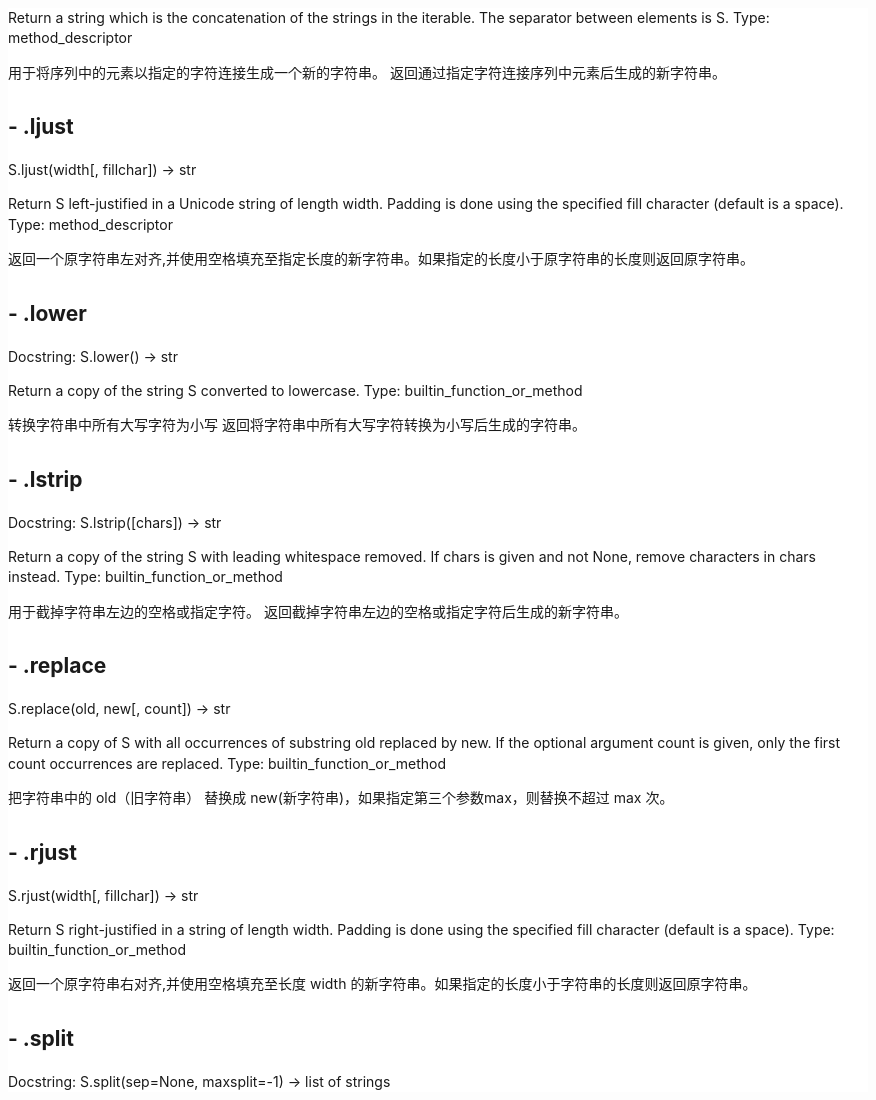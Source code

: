 Return a string which is the concatenation of the strings in the
iterable.  The separator between elements is S.
Type:      method_descriptor

用于将序列中的元素以指定的字符连接生成一个新的字符串。
返回通过指定字符连接序列中元素后生成的新字符串。
## - .ljust
S.ljust(width[, fillchar]) -> str

Return S left-justified in a Unicode string of length width. Padding is
done using the specified fill character (default is a space).
Type:      method_descriptor

返回一个原字符串左对齐,并使用空格填充至指定长度的新字符串。如果指定的长度小于原字符串的长度则返回原字符串。

## - .lower
Docstring:
S.lower() -> str

Return a copy of the string S converted to lowercase.
Type:      builtin_function_or_method

转换字符串中所有大写字符为小写
返回将字符串中所有大写字符转换为小写后生成的字符串。
## - .lstrip
Docstring:
S.lstrip([chars]) -> str

Return a copy of the string S with leading whitespace removed.
If chars is given and not None, remove characters in chars instead.
Type:      builtin_function_or_method

用于截掉字符串左边的空格或指定字符。
返回截掉字符串左边的空格或指定字符后生成的新字符串。
## - .replace
S.replace(old, new[, count]) -> str

Return a copy of S with all occurrences of substring
old replaced by new.  If the optional argument count is
given, only the first count occurrences are replaced.
Type:      builtin_function_or_method

把字符串中的 old（旧字符串） 替换成 new(新字符串)，如果指定第三个参数max，则替换不超过 max 次。
## - .rjust
S.rjust(width[, fillchar]) -> str

Return S right-justified in a string of length width. Padding is
done using the specified fill character (default is a space).
Type:      builtin_function_or_method

返回一个原字符串右对齐,并使用空格填充至长度 width 的新字符串。如果指定的长度小于字符串的长度则返回原字符串。
## - .split
Docstring:
S.split(sep=None, maxsplit=-1) -> list of strings
